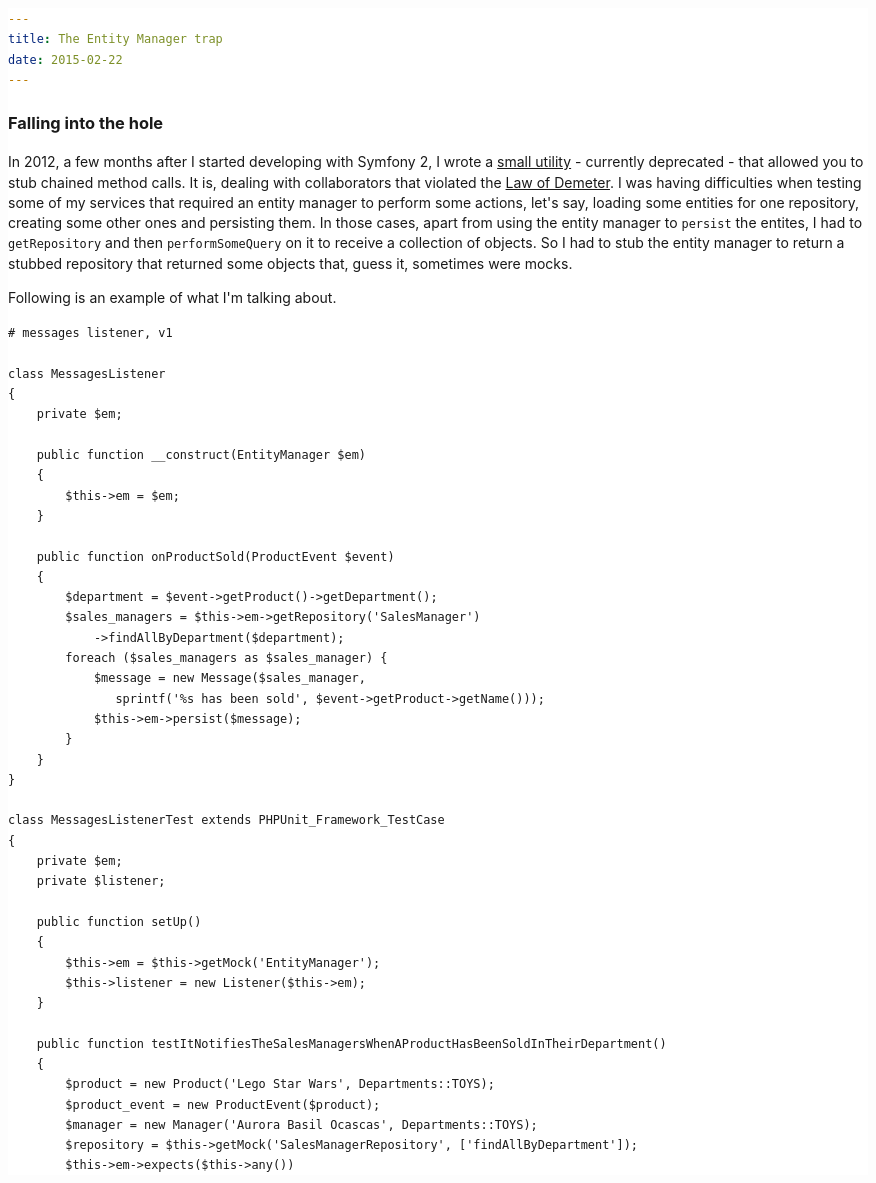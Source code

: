```yaml
---
title: The Entity Manager trap
date: 2015-02-22
---
```


### Falling into the hole

In 2012, a few months after I started developing with Symfony 2, I wrote a [small utility](http://www.carlescliment.com/blog/como-stubbear-facilmente-repositorios-symfony-2) - currently deprecated - that allowed you to stub chained method calls. It is, dealing with collaborators that violated the [Law of Demeter](http://c2.com/cgi/wiki?LawOfDemeter). I was having difficulties when testing some of my services that required an entity manager to perform some actions, let's say, loading some entities for one repository, creating some other ones and persisting them. In those cases, apart from using the entity manager to `persist` the entites, I had to `getRepository` and then `performSomeQuery` on it to receive a collection of objects. So I had to stub the entity manager to return a stubbed repository that returned some objects that, guess it, sometimes were mocks.

Following is an example of what I'm talking about.


```
# messages listener, v1

class MessagesListener 
{ 
    private $em; 

    public function __construct(EntityManager $em) 
    { 
        $this->em = $em; 
    } 

    public function onProductSold(ProductEvent $event) 
    { 
        $department = $event->getProduct()->getDepartment(); 
        $sales_managers = $this->em->getRepository('SalesManager')
            ->findAllByDepartment($department); 
        foreach ($sales_managers as $sales_manager) { 
            $message = new Message($sales_manager, 
               sprintf('%s has been sold', $event->getProduct->getName())); 
            $this->em->persist($message); 
        } 
    } 
} 

class MessagesListenerTest extends PHPUnit_Framework_TestCase 
{ 
    private $em; 
    private $listener; 

    public function setUp() 
    { 
        $this->em = $this->getMock('EntityManager'); 
        $this->listener = new Listener($this->em); 
    } 

    public function testItNotifiesTheSalesManagersWhenAProductHasBeenSoldInTheirDepartment() 
    { 
        $product = new Product('Lego Star Wars', Departments::TOYS); 
        $product_event = new ProductEvent($product); 
        $manager = new Manager('Aurora Basil Ocascas', Departments::TOYS); 
        $repository = $this->getMock('SalesManagerRepository', ['findAllByDepartment']); 
        $this->em->expects($this->any()) 
```